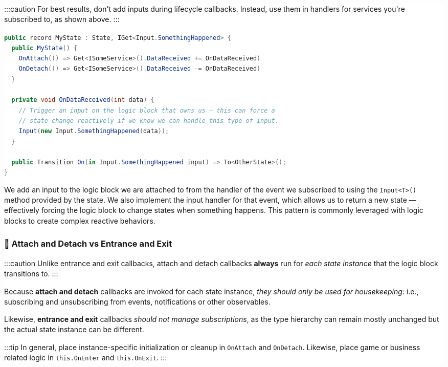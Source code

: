 :::caution
For best results, don't add inputs during lifecycle callbacks. Instead, use them in handlers for services you're subscribed to, as shown above.
:::

```csharp
public record MyState : State, IGet<Input.SomethingHappened> {
  public MyState() {
    OnAttach(() => Get<ISomeService>().DataReceived += OnDataReceived)
    OnDetach(() => Get<ISomeService>().DataReceived -= OnDataReceived)
  }

  private void OnDataReceived(int data) {
    // Trigger an input on the logic block that owns us — this can force a
    // state change reactively if we know we can handle this type of input.
    Input(new Input.SomethingHappened(data));
  }

  public Transition On(in Input.SomethingHappened input) => To<OtherState>();
}
```

We add an input to the logic block we are attached to from the handler of the event we subscribed to using the `Input<T>()` method provided by the state. We also implement the input handler for that event, which allows us to return a new state — effectively forcing the logic block to change states when something happens. This pattern is commonly leveraged with logic blocks to create complex reactive behaviors.

### 🥊 Attach and Detach vs Entrance and Exit

:::caution
Unlike entrance and exit callbacks, attach and detach callbacks **always** run for _each state instance_ that the logic block transitions to.
:::

Because **attach and detach** callbacks are invoked for each state instance, _they should only be used for housekeeping_: i.e., subscribing and unsubscribing from events, notifications or other observables.

Likewise, **entrance and exit** callbacks _should not manage subscriptions_, as the type hierarchy can remain mostly unchanged but the actual state instance can be different.

:::tip
In general, place instance-specific initialization or cleanup in `OnAttach` and `OnDetach`. Likewise, place game or business related logic in `this.OnEnter` and `this.OnExit`.
:::

[compound states]: https://statecharts.dev/glossary/compound-state.html
[blackboard]: https://github.com/chickensoft-games/Collections?tab=readme-ov-file#blackboard
